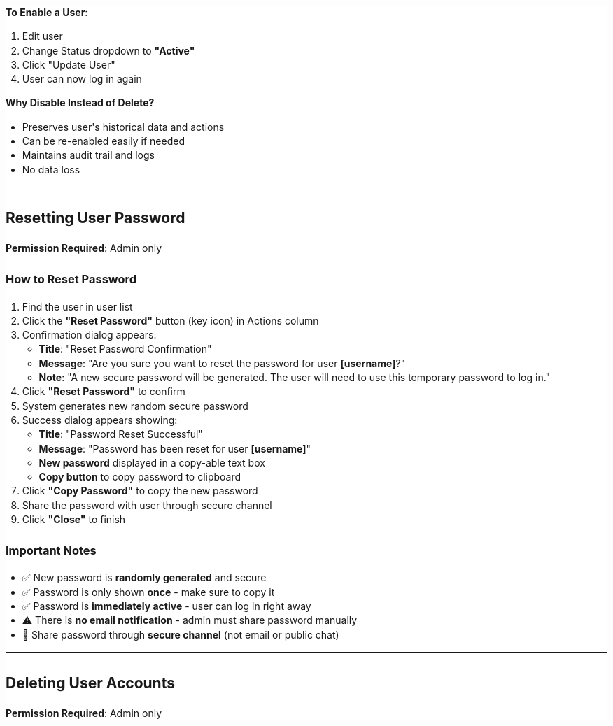 **To Enable a User**:
1. Edit user
2. Change Status dropdown to **"Active"**
3. Click "Update User"
4. User can now log in again

**Why Disable Instead of Delete?**
- Preserves user's historical data and actions
- Can be re-enabled easily if needed
- Maintains audit trail and logs
- No data loss

---

## Resetting User Password

**Permission Required**: Admin only

### How to Reset Password

1. Find the user in user list
2. Click the **"Reset Password"** button (key icon) in Actions column
3. Confirmation dialog appears:
   - **Title**: "Reset Password Confirmation"
   - **Message**: "Are you sure you want to reset the password for user **[username]**?"
   - **Note**: "A new secure password will be generated. The user will need to use this temporary password to log in."
4. Click **"Reset Password"** to confirm
5. System generates new random secure password
6. Success dialog appears showing:
   - **Title**: "Password Reset Successful"
   - **Message**: "Password has been reset for user **[username]**"
   - **New password** displayed in a copy-able text box
   - **Copy button** to copy password to clipboard
7. Click **"Copy Password"** to copy the new password
8. Share the password with user through secure channel
9. Click **"Close"** to finish

### Important Notes

- ✅ New password is **randomly generated** and secure
- ✅ Password is only shown **once** - make sure to copy it
- ✅ Password is **immediately active** - user can log in right away
- ⚠️ There is **no email notification** - admin must share password manually
- 🔐 Share password through **secure channel** (not email or public chat)

---

## Deleting User Accounts

**Permission Required**: Admin only
